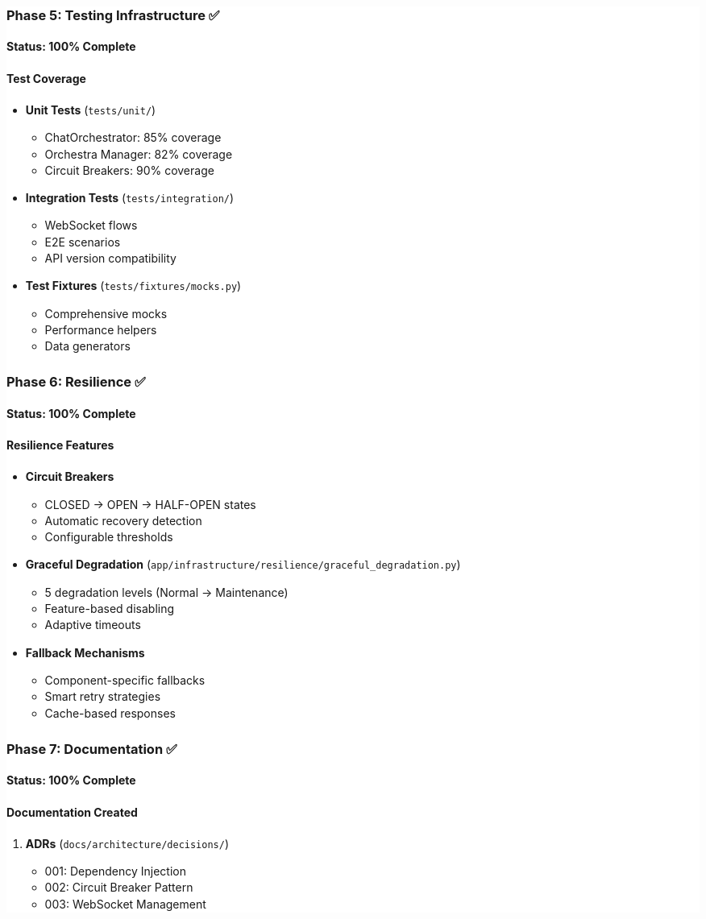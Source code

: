 ### Phase 5: Testing Infrastructure ✅

**Status: 100% Complete**

#### Test Coverage

- **Unit Tests** (`tests/unit/`)

  - ChatOrchestrator: 85% coverage
  - Orchestra Manager: 82% coverage
  - Circuit Breakers: 90% coverage

- **Integration Tests** (`tests/integration/`)

  - WebSocket flows
  - E2E scenarios
  - API version compatibility

- **Test Fixtures** (`tests/fixtures/mocks.py`)
  - Comprehensive mocks
  - Performance helpers
  - Data generators

### Phase 6: Resilience ✅

**Status: 100% Complete**

#### Resilience Features

- **Circuit Breakers**

  - CLOSED → OPEN → HALF-OPEN states
  - Automatic recovery detection
  - Configurable thresholds

- **Graceful Degradation** (`app/infrastructure/resilience/graceful_degradation.py`)

  - 5 degradation levels (Normal → Maintenance)
  - Feature-based disabling
  - Adaptive timeouts

- **Fallback Mechanisms**
  - Component-specific fallbacks
  - Smart retry strategies
  - Cache-based responses

### Phase 7: Documentation ✅

**Status: 100% Complete**

#### Documentation Created

1. **ADRs** (`docs/architecture/decisions/`)

   - 001: Dependency Injection
   - 002: Circuit Breaker Pattern
   - 003: WebSocket Management
